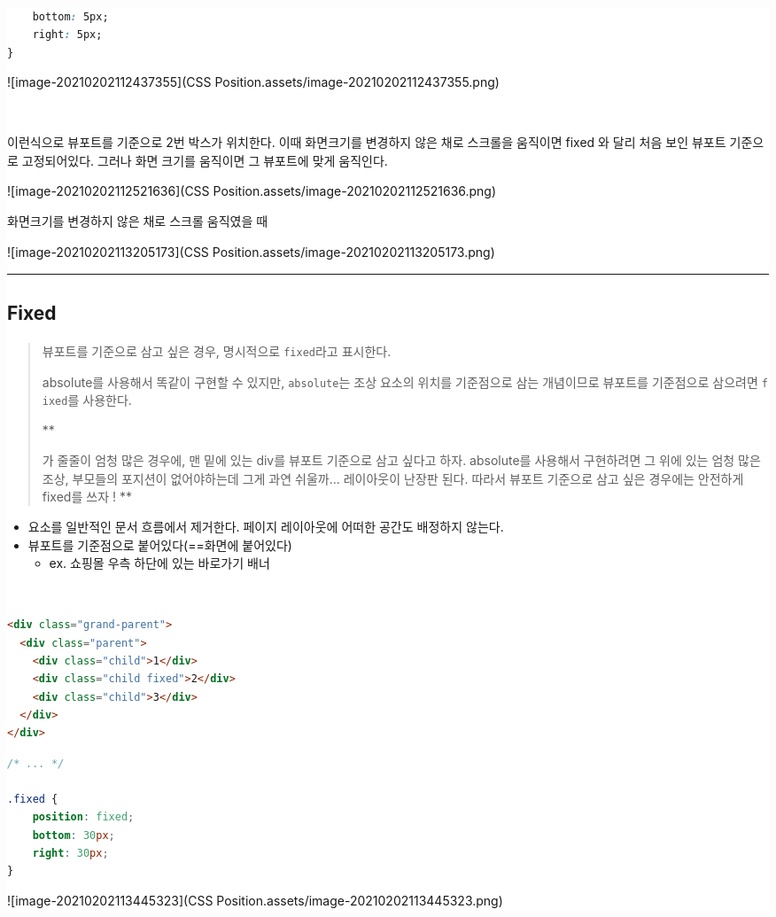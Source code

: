 ```css
    bottom: 5px;
    right: 5px;
}
```

![image-20210202112437355](CSS Position.assets/image-20210202112437355.png)

<br>

이런식으로 뷰포트를 기준으로 2번 박스가 위치한다. 이때 화면크기를 변경하지 않은 채로 스크롤을 움직이면 fixed 와 달리 처음 보인 뷰포트 기준으로 고정되어있다. 그러나 화면 크기를 움직이면 그 뷰포트에 맞게 움직인다. 

![image-20210202112521636](CSS Position.assets/image-20210202112521636.png)



화면크기를 변경하지 않은 채로 스크롤 움직였을 때

![image-20210202113205173](CSS Position.assets/image-20210202113205173.png)

---



## Fixed

> 뷰포트를 기준으로 삼고 싶은 경우, 명시적으로 `fixed`라고 표시한다.
>
> absolute를 사용해서 똑같이 구현할 수 있지만, `absolute`는 조상 요소의 위치를 기준점으로 삼는 개념이므로 뷰포트를 기준점으로 삼으려면 `fixed`를 사용한다.
>
>  **  <div>가 줄줄이 엄청 많은 경우에, 맨 밑에 있는 div를 뷰포트 기준으로 삼고 싶다고 하자. absolute를 사용해서 구현하려면
> 		그 위에 있는 엄청 많은 조상, 부모들의 포지션이 없어야하는데 그게 과연 쉬울까... 레이아웃이 난장판 된다. 
> 		따라서 뷰포트 기준으로 삼고 싶은 경우에는 안전하게 fixed를 쓰자 !  **


- 요소를 일반적인 문서 흐름에서 제거한다. 페이지 레이아웃에 어떠한 공간도 배정하지 않는다.
- 뷰포트를 기준점으로 붙어있다(==화면에 붙어있다)
  - ex. 쇼핑몰 우측 하단에 있는 바로가기 배너

<br>

```html
<div class="grand-parent">
  <div class="parent">
    <div class="child">1</div>
    <div class="child fixed">2</div>
    <div class="child">3</div>
  </div>
</div>
```

```css
/* ... */

.fixed {
    position: fixed;
    bottom: 30px;
    right: 30px;
}
```

![image-20210202113445323](CSS Position.assets/image-20210202113445323.png)

